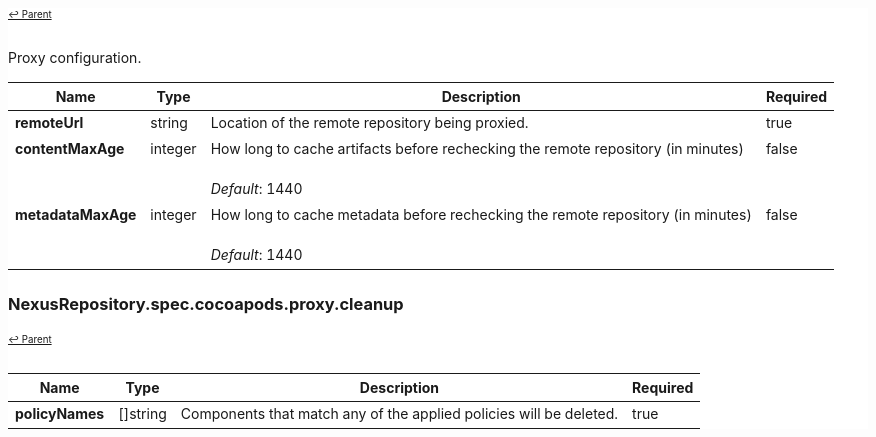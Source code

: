 <sup><sup>[↩ Parent](#nexusrepositoryspeccocoapodsproxy)</sup></sup>

Proxy configuration.

<table>
    <thead>
        <tr>
            <th>Name</th>
            <th>Type</th>
            <th>Description</th>
            <th>Required</th>
        </tr>
    </thead>
    <tbody><tr>
        <td><b>remoteUrl</b></td>
        <td>string</td>
        <td>
          Location of the remote repository being proxied.<br/>
        </td>
        <td>true</td>
      </tr><tr>
        <td><b>contentMaxAge</b></td>
        <td>integer</td>
        <td>
          How long to cache artifacts before rechecking the remote repository (in minutes)<br/>
          <br/>
            <i>Default</i>: 1440<br/>
        </td>
        <td>false</td>
      </tr><tr>
        <td><b>metadataMaxAge</b></td>
        <td>integer</td>
        <td>
          How long to cache metadata before rechecking the remote repository (in minutes)<br/>
          <br/>
            <i>Default</i>: 1440<br/>
        </td>
        <td>false</td>
      </tr></tbody>
</table>

### NexusRepository.spec.cocoapods.proxy.cleanup

<sup><sup>[↩ Parent](#nexusrepositoryspeccocoapodsproxy)</sup></sup>

<table>
    <thead>
        <tr>
            <th>Name</th>
            <th>Type</th>
            <th>Description</th>
            <th>Required</th>
        </tr>
    </thead>
    <tbody><tr>
        <td><b>policyNames</b></td>
        <td>[]string</td>
        <td>
           Components that match any of the applied policies will be deleted.<br/>
        </td>
        <td>true</td>
      </tr></tbody>
</table>
